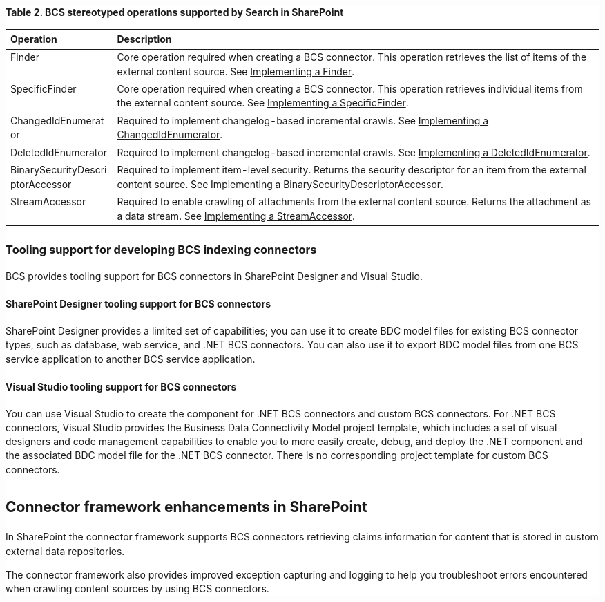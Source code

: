     
    

**Table 2. BCS stereotyped operations supported by Search in SharePoint**


|Operation|Description|
|:-----|:-----|
|Finder  <br/> |Core operation required when creating a BCS connector. This operation retrieves the list of items of the external content source. See  [Implementing a Finder](https://msdn.microsoft.com/library/a0cb7cfe-8758-4057-aa85-03071536745e%28Office.15%29.aspx).  <br/> |
|SpecificFinder  <br/> |Core operation required when creating a BCS connector. This operation retrieves individual items from the external content source. See  [Implementing a SpecificFinder](https://msdn.microsoft.com/library/9b6effa5-20ce-4ce7-a8dc-0fd601eb0f23%28Office.15%29.aspx).  <br/> |
|ChangedIdEnumerator  <br/> |Required to implement changelog-based incremental crawls. See  [Implementing a ChangedIdEnumerator](https://msdn.microsoft.com/library/19d3c942-f6d7-49e7-853f-4d9b61b10422%28Office.15%29.aspx).  <br/> |
|DeletedIdEnumerator  <br/> |Required to implement changelog-based incremental crawls. See  [Implementing a DeletedIdEnumerator](https://msdn.microsoft.com/library/aa1c521a-0c9b-4dc0-a32f-fb9e54c52bed%28Office.15%29.aspx).  <br/> |
|BinarySecurityDescriptorAccessor  <br/> |Required to implement item-level security. Returns the security descriptor for an item from the external content source. See  [Implementing a BinarySecurityDescriptorAccessor](https://msdn.microsoft.com/library/6cf70490-dd3c-49cd-bb13-ed33e938435d%28Office.15%29.aspx).  <br/> |
|StreamAccessor  <br/> |Required to enable crawling of attachments from the external content source. Returns the attachment as a data stream. See  [Implementing a StreamAccessor](https://msdn.microsoft.com/library/e3d8053b-90c0-4207-98e3-91e42db13cf1%28Office.15%29.aspx).  <br/> |
   

  
    
    

### Tooling support for developing BCS indexing connectors

BCS provides tooling support for BCS connectors in SharePoint Designer and Visual Studio.
  
    
    

#### SharePoint Designer tooling support for BCS connectors

SharePoint Designer provides a limited set of capabilities; you can use it to create BDC model files for existing BCS connector types, such as database, web service, and .NET BCS connectors. You can also use it to export BDC model files from one BCS service application to another BCS service application.
  
    
    

#### Visual Studio tooling support for BCS connectors

You can use Visual Studio to create the component for .NET BCS connectors and custom BCS connectors. For .NET BCS connectors, Visual Studio provides the Business Data Connectivity Model project template, which includes a set of visual designers and code management capabilities to enable you to more easily create, debug, and deploy the .NET component and the associated BDC model file for the .NET BCS connector. There is no corresponding project template for custom BCS connectors.
  
    
    

## Connector framework enhancements in SharePoint
<a name="SP15searchconnect_enhancements"> </a>

In SharePoint the connector framework supports BCS connectors retrieving claims information for content that is stored in custom external data repositories.
  
    
    
The connector framework also provides improved exception capturing and logging to help you troubleshoot errors encountered when crawling content sources by using BCS connectors.
  